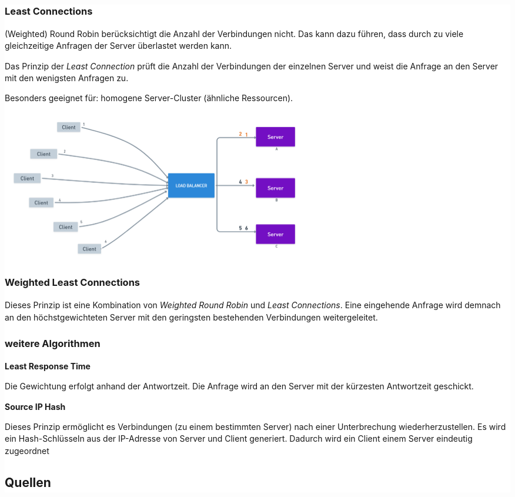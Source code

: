### Least Connections

(Weighted) Round Robin berücksichtigt die Anzahl der Verbindungen nicht. Das kann dazu führen, dass durch zu viele gleichzeitige Anfragen der Server überlastet werden kann. 

Das Prinzip der *Least Connection* prüft die Anzahl der Verbindungen der einzelnen Server und weist die Anfrage an den Server mit den wenigsten Anfragen zu. 

Besonders geeignet für: homogene Server-Cluster (ähnliche Ressourcen).

<img src="img\lc.png" style="zoom: 50%;" />

### Weighted Least Connections

Dieses Prinzip ist eine Kombination von *Weighted Round Robin* und *Least Connections*. Eine eingehende Anfrage wird demnach an den höchstgewichteten Server mit den geringsten bestehenden Verbindungen weitergeleitet. 

### weitere Algorithmen

**Least Response Time**

Die Gewichtung erfolgt anhand der Antwortzeit. Die Anfrage wird an den Server mit der kürzesten Antwortzeit geschickt. 

**Source IP Hash**

Dieses Prinzip ermöglicht es Verbindungen (zu einem bestimmten Server) nach einer Unterbrechung wiederherzustellen. Es wird ein Hash-Schlüsseln aus der IP-Adresse von Server und Client generiert.  Dadurch wird ein Client einem Server eindeutig zugeordnet  



## Quellen

